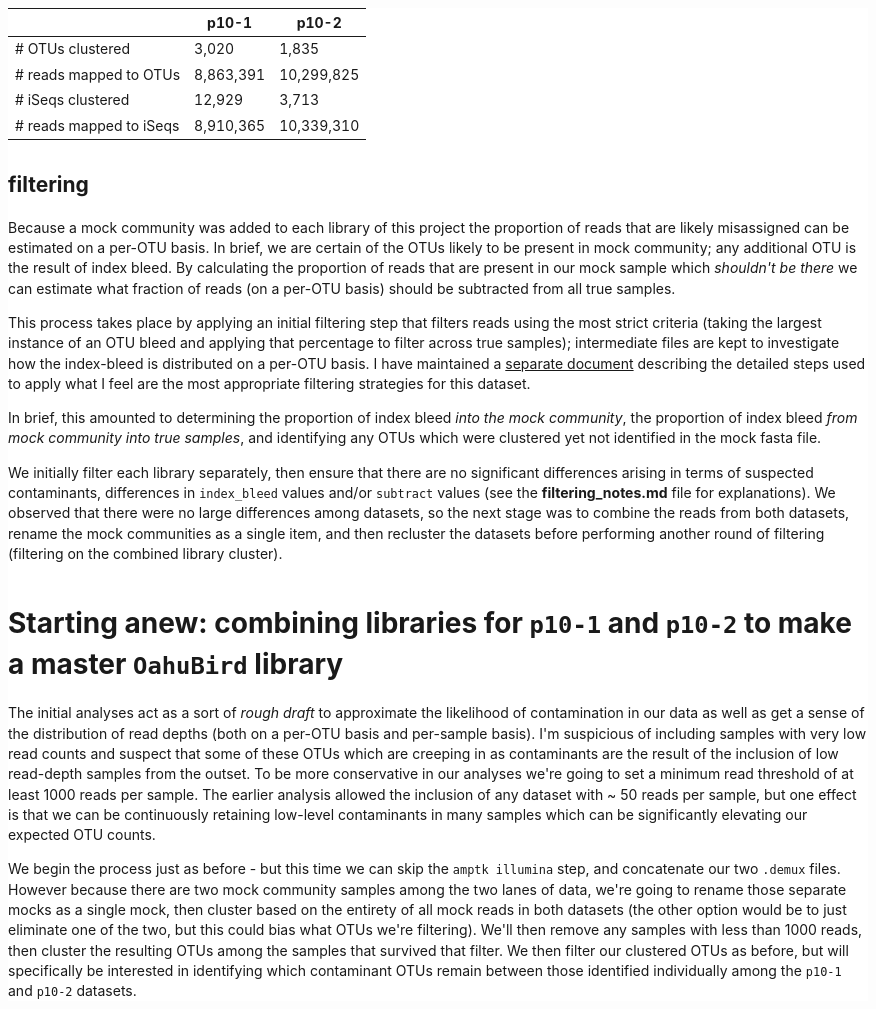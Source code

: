 |  | p10-1 | p10-2 |
| --- | --- | --- |
| # OTUs clustered | 3,020 | 1,835 |
| # reads mapped to OTUs | 8,863,391 | 10,299,825 |
| # iSeqs clustered | 12,929 | 3,713 |
| # reads mapped to iSeqs | 8,910,365 | 10,339,310 |

## filtering

Because a mock community was added to each library of this project the proportion of reads that are likely misassigned can be estimated on a per-OTU basis. In brief, we are certain of the OTUs likely to be present in mock community; any additional OTU is the result of index bleed. By calculating the proportion of reads that are present in our mock sample which _shouldn't be there_ we can estimate what fraction of reads (on a per-OTU basis) should be subtracted from all true samples.

This process takes place by applying an initial filtering step that filters reads using the most strict criteria (taking the largest instance of an OTU bleed and applying that percentage to filter across true samples); intermediate files are kept to investigate how the index-bleed is distributed on a per-OTU basis. I have maintained a [separate document](https://github.com/devonorourke/guano/blob/master/Perlut/docs/Perlut_filtering_notes.md) describing the detailed steps used to apply what I feel are the most appropriate filtering strategies for this dataset.   

In brief, this amounted to determining the proportion of index bleed _into the mock community_, the proportion of index bleed _from mock community into true samples_, and identifying any OTUs which were clustered yet not identified in the mock fasta file.  

We initially filter each library separately, then ensure that there are no significant differences arising in terms of suspected contaminants, differences in `index_bleed` values and/or `subtract` values (see the **filtering_notes.md** file for explanations). We observed that there were no large differences among datasets, so the next stage was to combine the reads from both datasets, rename the mock communities as a single item, and then recluster the datasets before performing another round of filtering (filtering on the combined library cluster).

# Starting anew: combining libraries for `p10-1` and `p10-2` to make a master `OahuBird` library
The initial analyses act as a sort of _rough draft_ to approximate the likelihood of contamination in our data as well as get a sense of the distribution of read depths (both on a per-OTU basis and per-sample basis). I'm suspicious of including samples with very low read counts and suspect that some of these OTUs which are creeping in as contaminants are the result of the inclusion of low read-depth samples from the outset. To be more conservative in our analyses we're going to set a minimum read threshold of at least 1000 reads per sample. The earlier analysis allowed the inclusion of any dataset with ~ 50 reads per sample, but one effect is that we can be continuously retaining low-level contaminants in many samples which can be significantly elevating our expected OTU counts.  

We begin the process just as before - but this time we can skip the `amptk illumina` step, and concatenate our two `.demux` files. However because there are two mock community samples among the two lanes of data, we're going to rename those separate mocks as a single mock, then cluster based on the entirety of all mock reads in both datasets (the other option would be to just eliminate one of the two, but this could bias what OTUs we're filtering). We'll then remove any samples with less than 1000 reads, then cluster the resulting OTUs among the samples that survived that filter. We then filter our clustered OTUs as before, but will specifically be interested in identifying which contaminant OTUs remain between those identified individually among the `p10-1` and `p10-2` datasets.  
